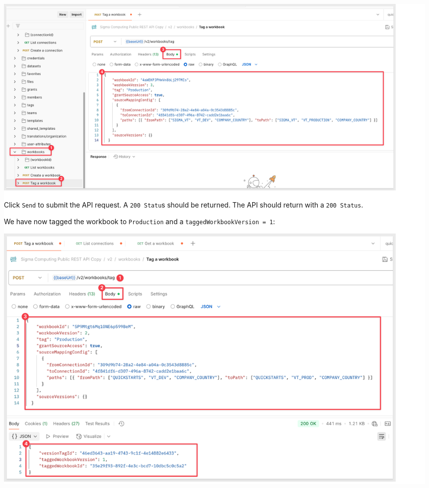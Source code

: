 <img src="assets/vtag_5.png" width="800"/>

Click `Send` to submit the API request. A `200 Statu`s should be returned. The API should return with a `200 Status`.

We have now tagged the workbook to `Production` and a `taggedWorkbookVersion = 1`:

<img src="assets/vtag_6.png" width="800"/>

